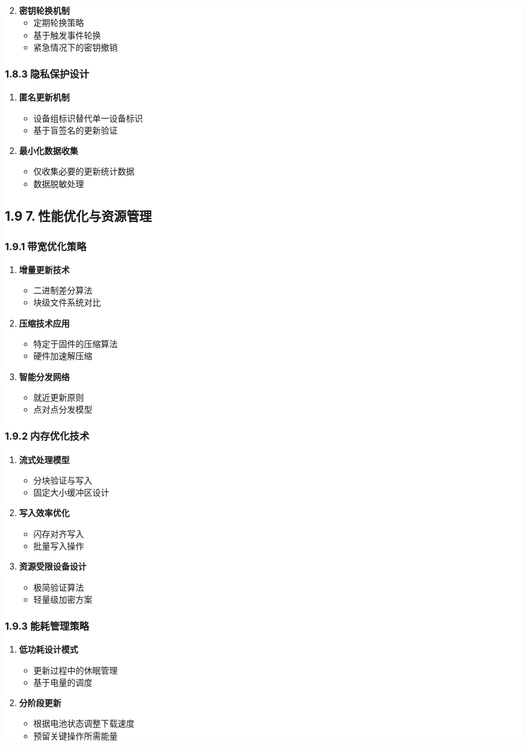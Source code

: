 2. **密钥轮换机制**
   - 定期轮换策略
   - 基于触发事件轮换
   - 紧急情况下的密钥撤销

### 1.8.3 隐私保护设计

1. **匿名更新机制**
   - 设备组标识替代单一设备标识
   - 基于盲签名的更新验证

2. **最小化数据收集**
   - 仅收集必要的更新统计数据
   - 数据脱敏处理

## 1.9 7. 性能优化与资源管理

### 1.9.1 带宽优化策略

1. **增量更新技术**
   - 二进制差分算法
   - 块级文件系统对比

2. **压缩技术应用**
   - 特定于固件的压缩算法
   - 硬件加速解压缩

3. **智能分发网络**
   - 就近更新原则
   - 点对点分发模型

### 1.9.2 内存优化技术

1. **流式处理模型**
   - 分块验证与写入
   - 固定大小缓冲区设计

2. **写入效率优化**
   - 闪存对齐写入
   - 批量写入操作

3. **资源受限设备设计**
   - 极简验证算法
   - 轻量级加密方案

### 1.9.3 能耗管理策略

1. **低功耗设计模式**
   - 更新过程中的休眠管理
   - 基于电量的调度

2. **分阶段更新**
   - 根据电池状态调整下载速度
   - 预留关键操作所需能量

